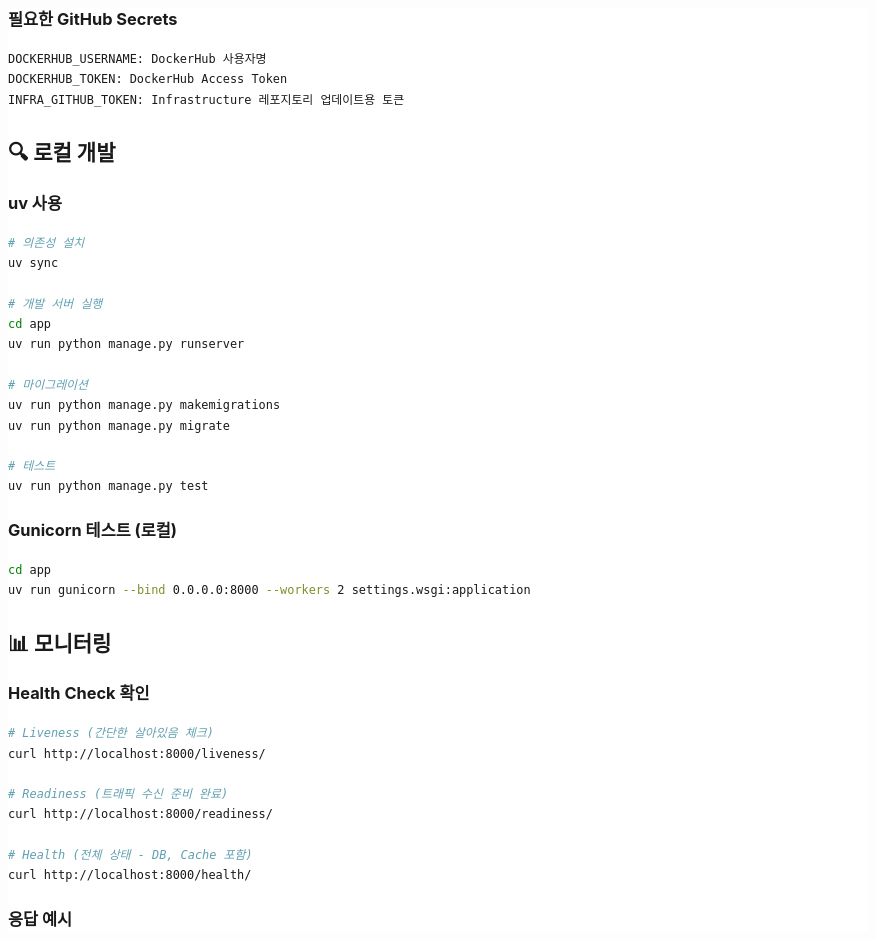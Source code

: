### 필요한 GitHub Secrets

```
DOCKERHUB_USERNAME: DockerHub 사용자명
DOCKERHUB_TOKEN: DockerHub Access Token
INFRA_GITHUB_TOKEN: Infrastructure 레포지토리 업데이트용 토큰
```

## 🔍 로컬 개발

### uv 사용

```bash
# 의존성 설치
uv sync

# 개발 서버 실행
cd app
uv run python manage.py runserver

# 마이그레이션
uv run python manage.py makemigrations
uv run python manage.py migrate

# 테스트
uv run python manage.py test
```

### Gunicorn 테스트 (로컬)

```bash
cd app
uv run gunicorn --bind 0.0.0.0:8000 --workers 2 settings.wsgi:application
```

## 📊 모니터링

### Health Check 확인

```bash
# Liveness (간단한 살아있음 체크)
curl http://localhost:8000/liveness/

# Readiness (트래픽 수신 준비 완료)
curl http://localhost:8000/readiness/

# Health (전체 상태 - DB, Cache 포함)
curl http://localhost:8000/health/
```

### 응답 예시
